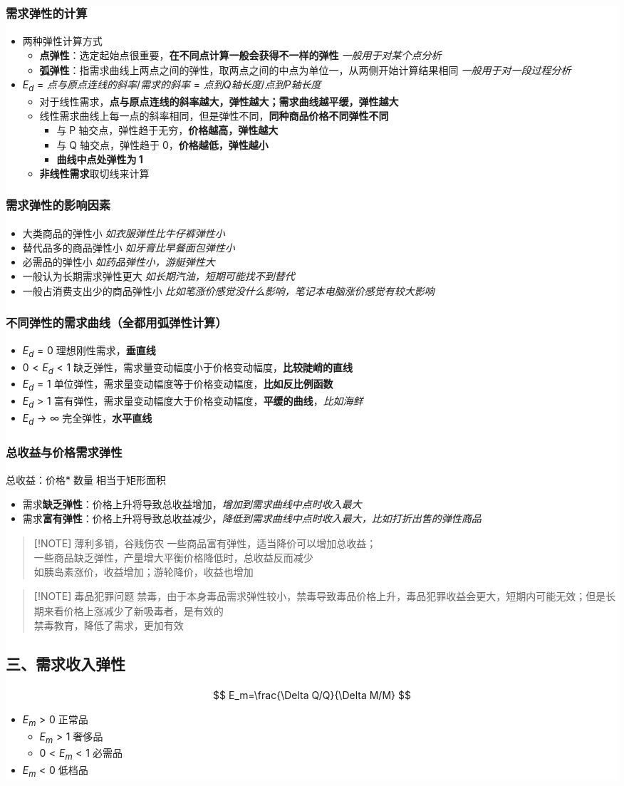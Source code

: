 ### 需求弹性的计算

- 两种弹性计算方式
	- **点弹性**：选定起始点很重要，**在不同点计算一般会获得不一样的弹性** *一般用于对某个点分析*
	- **弧弹性**：指需求曲线上两点之间的弹性，取两点之间的中点为单位一，从两侧开始计算结果相同 *一般用于对一段过程分析*
- $E_d=点与原点连线的斜率/需求的斜率=点到Q轴长度/点到P轴长度$
	- 对于线性需求，**点与原点连线的斜率越大，弹性越大；需求曲线越平缓，弹性越大**
	- 线性需求曲线上每一点的斜率相同，但是弹性不同，**同种商品价格不同弹性不同**
		- 与 P 轴交点，弹性趋于无穷，**价格越高，弹性越大**
		- 与 Q 轴交点，弹性趋于 0，**价格越低，弹性越小**
		- **曲线中点处弹性为 1**
	- **非线性需求**取切线来计算

### 需求弹性的影响因素

- 大类商品的弹性小 *如衣服弹性比牛仔裤弹性小*
- 替代品多的商品弹性小 *如牙膏比早餐面包弹性小*
- 必需品的弹性小 *如药品弹性小，游艇弹性大*
- 一般认为长期需求弹性更大 *如长期汽油，短期可能找不到替代*
- 一般占消费支出少的商品弹性小 *比如笔涨价感觉没什么影响，笔记本电脑涨价感觉有较大影响*

### 不同弹性的需求曲线（全都用弧弹性计算）

- $E_d=0$ 理想刚性需求，**垂直线**
- $0<E_d<1$ 缺乏弹性，需求量变动幅度小于价格变动幅度，**比较陡峭的直线**
- $E_d=1$ 单位弹性，需求量变动幅度等于价格变动幅度，**比如反比例函数**
- $E_d>1$ 富有弹性，需求量变动幅度大于价格变动幅度，**平缓的曲线**，*比如海鲜*
- $E_d\rightarrow\infty$ 完全弹性，**水平直线**

### 总收益与价格需求弹性

总收益：价格\* 数量 相当于矩形面积

- 需求**缺乏弹性**：价格上升将导致总收益增加，*增加到需求曲线中点时收入最大*
- 需求**富有弹性**：价格上升将导致总收益减少，*降低到需求曲线中点时收入最大，比如打折出售的弹性商品*

> [!NOTE] 薄利多销，谷贱伤农
> 一些商品富有弹性，适当降价可以增加总收益；<br>
> 一些商品缺乏弹性，产量增大平衡价格降低时，总收益反而减少<br>
> 如胰岛素涨价，收益增加；游轮降价，收益也增加

> [!NOTE] 毒品犯罪问题
> 禁毒，由于本身毒品需求弹性较小，禁毒导致毒品价格上升，毒品犯罪收益会更大，短期内可能无效；但是长期来看价格上涨减少了新吸毒者，是有效的<br>
> 禁毒教育，降低了需求，更加有效

## 三、需求收入弹性

$$
E_m=\frac{\Delta Q/Q}{\Delta M/M}
$$

- $E_m>0$ 正常品
	- $E_m>1$ 奢侈品
	- $0<E_m<1$ 必需品
- $E_m<0$ 低档品
